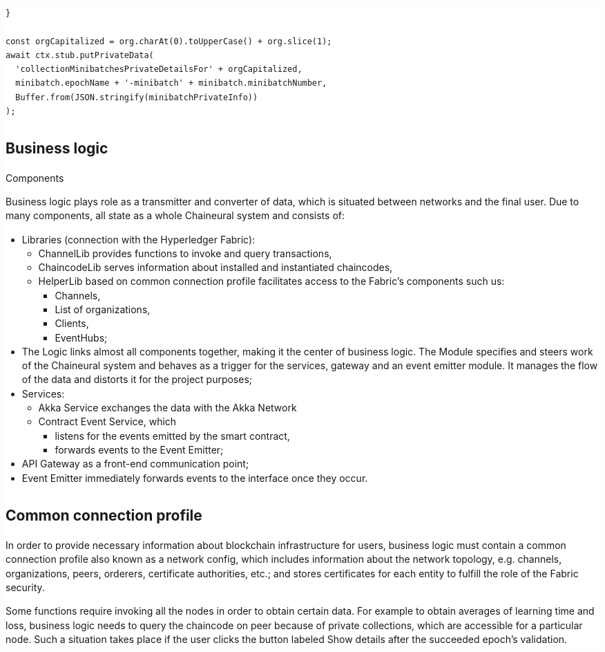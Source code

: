 ```
}

const orgCapitalized = org.charAt(0).toUpperCase() + org.slice(1);
await ctx.stub.putPrivateData(
  'collectionMinibatchesPrivateDetailsFor' + orgCapitalized, 
  minibatch.epochName + '-minibatch' + minibatch.minibatchNumber, 
  Buffer.from(JSON.stringify(minibatchPrivateInfo))
);
```
## Business logic
Components

Business logic plays role as a transmitter and converter of data, which is situated between networks and the final user. Due to many components, all state as           a whole Chaineural system and consists of:
- Libraries (connection with the Hyperledger Fabric):
  - ChannelLib provides functions to invoke and query transactions,
  - ChaincodeLib serves information about installed and instantiated chaincodes,
  - HelperLib based on common connection profile facilitates access to the Fabric’s components such us:
    - Channels,
    - List of organizations,
    - Clients,
    - EventHubs;
- The Logic links almost all components together, making it the center of business logic. The Module specifies and steers work of the Chaineural system and behaves as a trigger for the services, gateway and an event emitter module. It manages the flow of the data and distorts it for the project purposes;
- Services:
  - Akka Service exchanges the data with the Akka Network
  - Contract Event Service, which
    - listens for the events emitted by the smart contract,
    - forwards events to the Event Emitter;
- API Gateway as a front-end communication point;
- Event Emitter immediately forwards events to the interface once they occur.

## Common connection profile

In order to provide necessary information about blockchain infrastructure for users, business logic must contain a common connection profile also known as    a network config, which includes information about the network topology, e.g. channels, organizations, peers, orderers, certificate authorities, etc.; and stores certificates for each entity to fulfill the role of the Fabric security.

Some functions require invoking all the nodes in order to obtain certain data. For example to obtain averages of learning time and loss, business logic needs to query the chaincode on peer because of private collections, which are accessible for a particular node. Such a situation takes place if the user clicks the button labeled Show details after the succeeded epoch’s validation.
